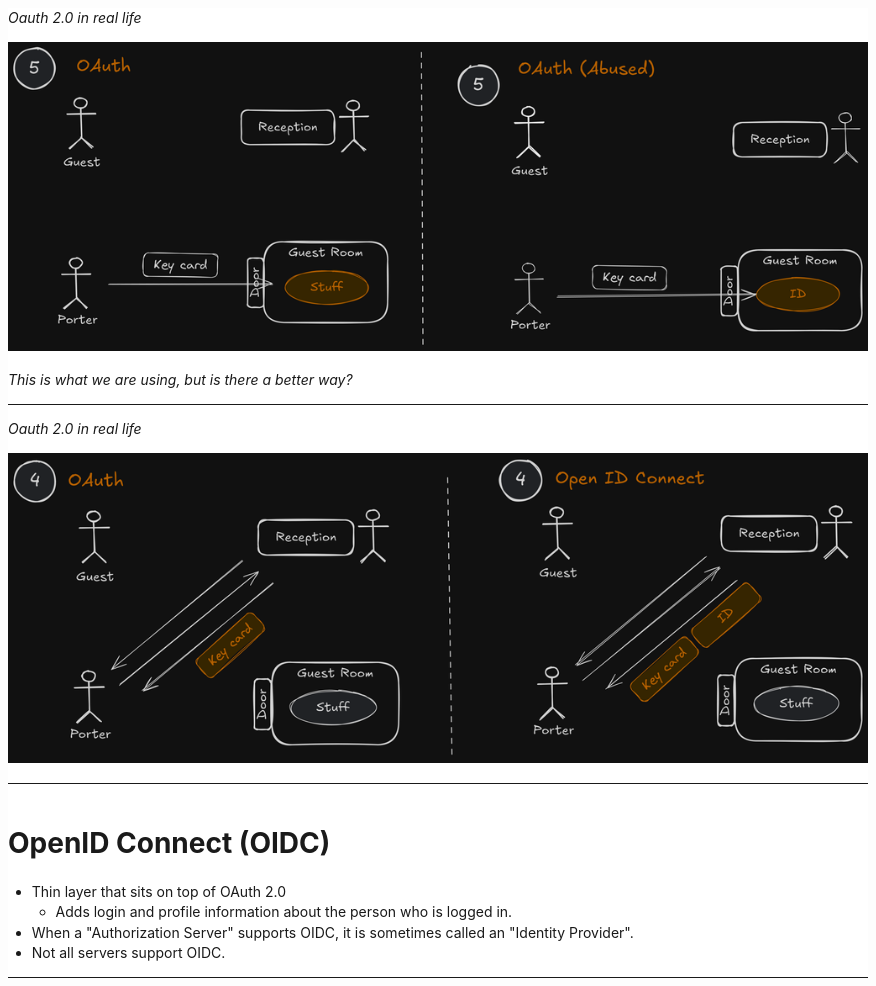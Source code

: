 
_Oauth 2.0 in real life_

![](./img/oauth_mod.png)

_This is what we are using, but is there a better way?_

---

_Oauth 2.0 in real life_

![](./img/ocid.png)

---

# OpenID Connect (OIDC)

- Thin layer that sits on top of OAuth 2.0
  - Adds login and profile information about the person who is logged in.
- When a "Authorization Server" supports OIDC, it is sometimes called an "Identity Provider".
- Not all servers support OIDC.

---